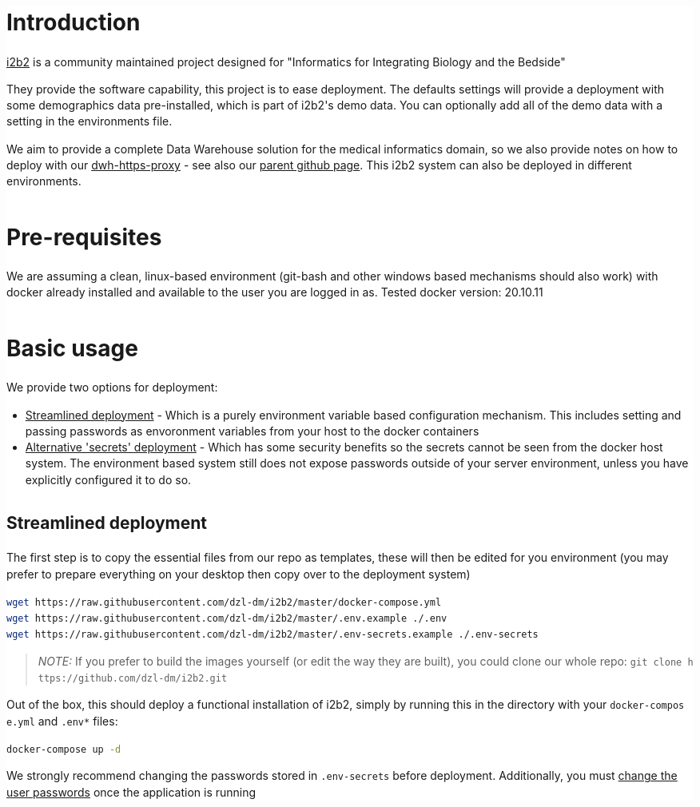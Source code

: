
# Introduction

[i2b2](https://www.i2b2.org/) is a community maintained project designed for "Informatics for Integrating Biology and the Bedside"

They provide the software capability, this project is to ease deployment. The defaults settings will provide a deployment with some demographics data pre-installed, which is part of i2b2's demo data. You can optionally add all of the demo data with a setting in the environments file.

We aim to provide a complete Data Warehouse solution for the medical informatics domain, so we also provide notes on how to deploy with our [dwh-https-proxy](https://github.com/dzl-dm/dwh-https-proxy) - see also our [parent github page](https://github.com/dzl-dm/). This i2b2 system can also be deployed in different environments.

# Pre-requisites
We are assuming a clean, linux-based environment (git-bash and other windows based mechanisms should also work) with docker already installed and available to the user you are logged in as.
Tested docker version: 20.10.11

# Basic usage
We provide two options for deployment:
* [Streamlined deployment](#streamlined-deployment) - Which is a purely environment variable based configuration mechanism. This includes setting and passing passwords as envoronment variables from your host to the docker containers
*  [Alternative 'secrets' deployment](#alternative-secrets-deployment) - Which has some security benefits so the secrets cannot be seen from the docker host system. The environment based system still does not expose passwords outside of your server environment, unless you have explicitly configured it to do so.

## Streamlined deployment
The first step is to copy the essential files from our repo as templates, these will then be edited for you environment (you may prefer to prepare everything on your desktop then copy over to the deployment system)
```sh
wget https://raw.githubusercontent.com/dzl-dm/i2b2/master/docker-compose.yml
wget https://raw.githubusercontent.com/dzl-dm/i2b2/master/.env.example ./.env
wget https://raw.githubusercontent.com/dzl-dm/i2b2/master/.env-secrets.example ./.env-secrets
```
> _NOTE:_ If you prefer to build the images yourself (or edit the way they are built), you could clone our whole repo: `git clone https://github.com/dzl-dm/i2b2.git`

Out of the box, this should deploy a functional installation of i2b2, simply by running this in the directory with your `docker-compose.yml` and `.env*` files:
```sh
docker-compose up -d
```

We strongly recommend changing the passwords stored in `.env-secrets` before deployment. Additionally, you must [change the user passwords](#change-default-passwords) once the application is running 
